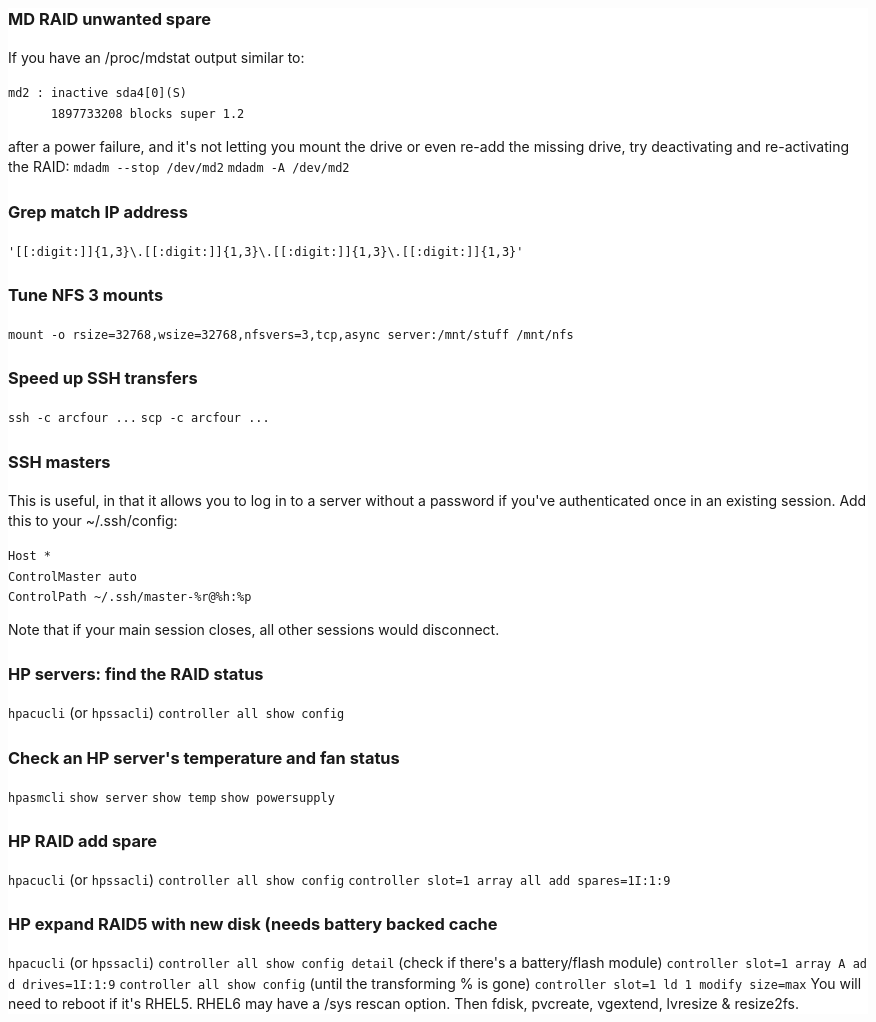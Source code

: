 

### MD RAID unwanted spare
If you have an /proc/mdstat output similar to:
```
md2 : inactive sda4[0](S)
	  1897733208 blocks super 1.2
```
after a power failure, and it's not letting you mount the drive or even re-add the missing drive, try deactivating and re-activating the RAID:
`mdadm --stop /dev/md2`
`mdadm -A /dev/md2`
 

### Grep match IP address
`'[[:digit:]]{1,3}\.[[:digit:]]{1,3}\.[[:digit:]]{1,3}\.[[:digit:]]{1,3}'`

 
### Tune NFS 3 mounts
`mount -o rsize=32768,wsize=32768,nfsvers=3,tcp,async server:/mnt/stuff /mnt/nfs`
 
### Speed up SSH transfers 
`ssh -c arcfour ...`
`scp -c arcfour ...`

### SSH masters
This is useful, in that it allows you to log in to a server without a password if you've authenticated once in an existing session.
Add this to your ~/.ssh/config:
```
Host *
ControlMaster auto
ControlPath ~/.ssh/master-%r@%h:%p
```
Note that if your main session closes, all other sessions would disconnect. 

### HP servers: find the RAID status
`hpacucli` (or `hpssacli`)
`controller all show config`

### Check an HP server's temperature and fan status
`hpasmcli`
`show server`
`show temp`
`show powersupply`
	 
### HP RAID add spare
`hpacucli` (or `hpssacli`)
`controller all show config`
`controller slot=1 array all add spares=1I:1:9`

### HP expand RAID5 with new disk (needs battery backed cache
`hpacucli` (or `hpssacli`)
`controller all show config detail` (check if there's a battery/flash module)
`controller slot=1 array A add drives=1I:1:9`
`controller all show config` (until the transforming % is gone)
`controller slot=1 ld 1 modify size=max`
You will need to reboot if it's RHEL5. RHEL6 may have a /sys rescan option. Then fdisk, pvcreate, vgextend, lvresize & resize2fs.
	 